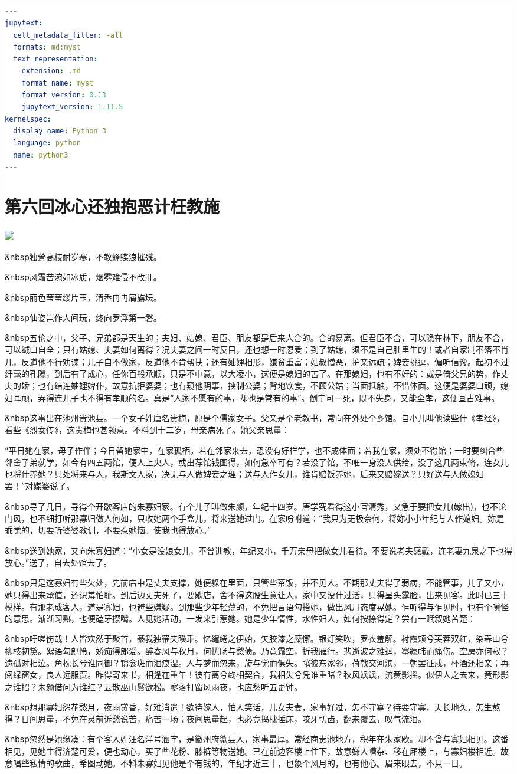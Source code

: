 ```yaml
---
jupytext:
  cell_metadata_filter: -all
  formats: md:myst
  text_representation:
    extension: .md
    format_name: myst
    format_version: 0.13
    jupytext_version: 1.11.5
kernelspec:
  display_name: Python 3
  language: python
  name: python3
---
```

# 第六回冰心还独抱恶计枉教施

![](image/cover.jpg)

&nbsp独耸高枝耐岁寒，不教蜂蝶浪摧残。

&nbsp风霜苦涴如冰质，烟雾难侵不改肝。

&nbsp丽色莹莹缕片玉，清香冉冉屑旃坛。

&nbsp仙姿岂作人间玩，终向罗浮第一磐。

&nbsp五伦之中，父子、兄弟都是天生的；夫妇、姑媳、君臣、朋友都是后来人合的。合的易离。但君臣不合，可以隐在林下，朋友不合，可以缄口自全；只有姑媳、夫妻如何离得？况夫妻之间一时反目，还也想一时恩爱；到了姑媳，须不是自己肚里生的！或者自家制不落不肖儿，反道他不行劝谏；儿子自不做家，反道他不肯帮扶；还有妯娌相形，嫌贫重富；姑叔憎恶，护亲远疏；婢妾挑逗，偏听信谗。起初不过纤毫的孔隙，到后有了成心，任你百般承顺，只是不中意，以大凌小，这便是媳妇的苦了。在那媳妇，也有不好的：或是倚父兄的势，作丈夫的娇；也有结连妯娌婢仆，故意抗拒婆婆；也有窥他阴事，挟制公婆；背地饮食，不顾公姑；当面抵触，不惜体面。这便是婆婆口顽，媳妇耳顽，弄得连儿子也不得有孝顺的名。真是“人家不愿有的事，却也是常有的事”。倒宁可一死，既不失身，又能全孝，这便亘古难事。

&nbsp这事出在池州贵池县。一个女子姓唐名贵梅，原是个儒家女子。父亲是个老教书，常向在外处个乡馆。自小儿叫他读些什《孝经》，看些《烈女传》，这贵梅也甚领意。不料到十二岁，母亲病死了。她父亲思量：

“平日她在家，母子作伴；今日留她家中，在家孤栖。若在邻家来去，恐没有好样学，也不成体面；若我在家，须处不得馆；一时要纠合些邻舍子弟就学，如今有四五两馆，便人上央人，或出荐馆钱图得，如何急卒可有？若没了馆，不唯一身没人供给，没了这几两束脩，连女儿也将什养她？只处将来与人，我斯文人家，决无与人做婢妾之理；送与人作女儿，谁肯赔饭养她，后来又赔嫁送？只好送与人做媳妇罢！”对媒婆说了。

&nbsp寻了几日，寻得个开歇客店的朱寡妇家。有个儿子叫做朱颜，年纪十四岁。唐学究看得这小官清秀，又急于要把女儿(嫁出)，也不论门风，也不细打听那寡归做人何如，只收她两个手盒儿，将来送她过门。在家吩咐道：“我只为无极奈何，将妳小小年纪与人作媳妇。妳是乖觉的，切要听婆婆教训，不要惹她恼。使我也得放心。”

&nbsp送到她家，又向朱寡妇道：“小女是没娘女儿，不曾训教，年纪又小，千万亲母把做女儿看待。不要说老夫感戴，连老妻九泉之下也得放心。”送了，自去处馆去了。

&nbsp只是这寡妇有些欠处，先前店中是丈夫支撑，她便躲在里面，只管些茶饭，并不见人。不期那丈夫得了弱病，不能管事，儿子又小，她只得出来承值，还识羞怕耻。到后边丈夫死了，要歇店，舍不得这股生意让人，家中又没什过活，只得呈头露脸，出来见客。此时已三十模样。有那老成客人，道是寡妇，也避些嫌疑。到那些少年轻薄的，不免把言语勾搭她，做出风月态度晃她。乍听得与乍见时，也有个嗔怪的意思。渐渐习熟，也便磕牙撩嘴。人见她活动，一发来引惹她。她是少年情性，水性妇人，如何按捺得定？尝有一赋叙她苦楚：

&nbsp吁嗟伤哉！人皆欢然于聚首，綦我独罹夫睽乖。忆缱绻之伊始，矢胶漆之糜懈。银灯笑吹，罗衣羞解。衬霞颊兮芙蓉双红，染春山兮柳枝初黛。絮语勾郎怜，娇痴得郎爱。醉春风与秋月，何忧肠与愁债。乃竟霜空，折我雁行。悲逝波之难迴，搴繐帏而痛伤。空房亦何寂？遗孤对相泣。角枕长兮谁同御？锦衾斑而泪痕湿。人与梦而忽来，旋与觉而俱失。睠彼东家邻，荷戟交河滨，一朝罢征戍，杯酒还相亲；再阅绿窗女，良人远服贾。昨得寄来书，相逢在重午！彼有离兮终相契合，我相失兮凭谁重睹？秋风飒飒，流黄影摇。似伊人之去来，竟形影之谁招？朱颜借问为谁红？云散巫山鬟欲松。寥落打窗风雨夜，也应愁听五更钟。

&nbsp想那寡妇怨花愁月，夜雨黉昏，好难消遣！欲待嫁人，怕人笑话，儿女夫妻，家事好过，怎不守寡？待要守寡，天长地久，怎生熬得？日间思量，不免在灵前诉愁说苦，痛苦一场；夜间思量起，也必竟捣枕捶床，咬牙切齿，翻来覆去，叹气流泪。

&nbsp忽然是她缘凑：有个客人姓汪名洋号涵宇，是徽州府歙县人，家事最厚。常经商贵池地方，积年在朱家歇。却不曾与寡妇相见。这番相见，见她生得济楚可爱，便也动心，买了些花粉、膝裤等物送她。已在前边客楼上住下，故意嫌人嘈杂、移在厢楼上，与寡妇楼相近。故意唱些私情的歌曲，希图动她。不料朱寡妇见他是个有钱的，年纪才近三十，也象个风月的，也有他心。眉来眼去，不只一日。
